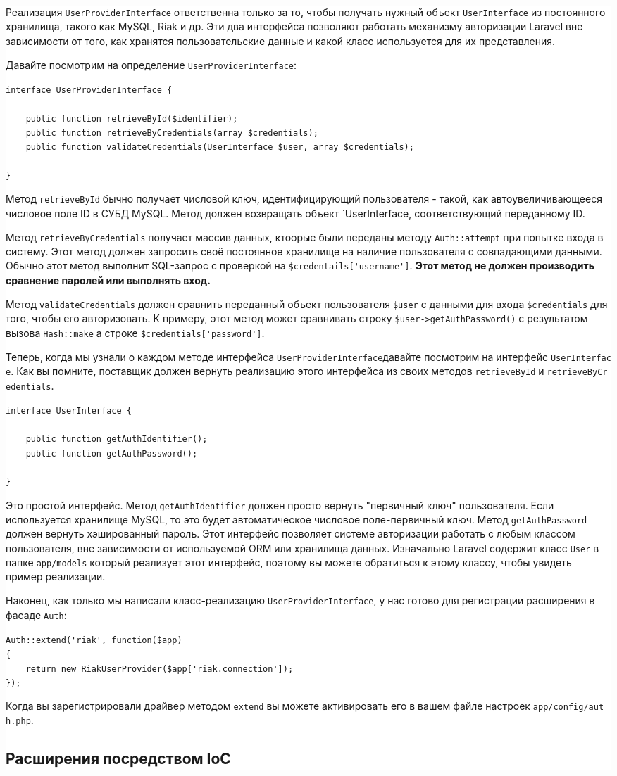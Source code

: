 Реализация `UserProviderInterface` ответственна только за то, чтобы получать нужный объект `UserInterface` из постоянного хранилища, такого как MySQL, Riak и др. Эти два интерфейса позволяют работать механизму авторизации Laravel вне зависимости от того, как хранятся пользовательские данные и какой класс используется для их представления.

Давайте посмотрим на определение `UserProviderInterface`:

	interface UserProviderInterface {

		public function retrieveById($identifier);
		public function retrieveByCredentials(array $credentials);
		public function validateCredentials(UserInterface $user, array $credentials);

	}

Метод `retrieveById` бычно получает числовой ключ, идентифицирующий пользователя - такой, как автоувеличивающееся числовое поле ID в СУБД MySQL. Метод должен возвращать объект `UserInterface, соответствующий переданному ID.

Метод `retrieveByCredentials` получает массив данных, ктоорые были переданы методу `Auth::attempt` при попытке входа в систему. Этот метод должен запросить своё постоянное хранилище на наличие пользователя с совпадающими данными. Обычно этот метод выполнит SQL-запрос с проверкой на `$credentails['username']`. **Этот метод не должен производить сравнение паролей или выполнять вход.**

Метод `validateCredentials` должен сравнить переданный объект пользователя `$user` с данными для входа `$credentials` для того, чтобы его авторизовать. К примеру, этот метод может сравнивать строку `$user->getAuthPassword()` с результатом вызова `Hash::make` а строке `$credentials['password']`.

Теперь, когда мы узнали о каждом методе интерфейса `UserProviderInterface`давайте посмотрим на интерфейс `UserInterface`. Как вы помните, поставщик должен вернуть реализацию этого интерфейса из своих методов `retrieveById` и `retrieveByCredentials`.

	interface UserInterface {

		public function getAuthIdentifier();
		public function getAuthPassword();

	}

Это простой интерфейс. Метод `getAuthIdentifier` должен просто вернуть "первичный ключ" пользователя. Если используется хранилище MySQL, то это будет автоматическое числовое поле-первичный ключ. Метод `getAuthPassword` должен вернуть хэшированный пароль. Этот интерфейс позволяет системе авторизации работать с любым классом пользователя, вне зависимости от используемой ORM или хранилища данных. Изначально Laravel содержит класс `User` в папке `app/models` который реализует этот интерфейс, поэтому вы можете обратиться к этому классу, чтобы увидеть пример реализации.

Наконец, как только мы написали класс-реализацию `UserProviderInterface`, у нас готово для регистрации расширения в фасаде `Auth`:

	Auth::extend('riak', function($app)
	{
		return new RiakUserProvider($app['riak.connection']);
	});

Когда вы зарегистрировали драйвер методом `extend` вы можете активировать его в вашем файле настроек `app/config/auth.php`.

<a name="ioc-based-extension"></a>
## Расширения посредством IoC
